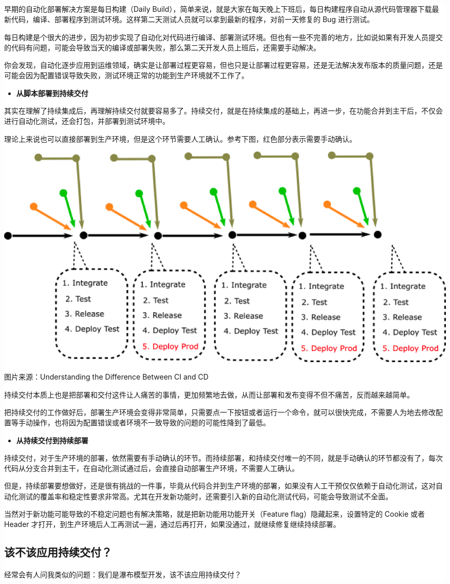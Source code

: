 早期的自动化部署解决方案是每日构建（Daily Build），简单来说，就是大家在每天晚上下班后，每日构建程序自动从源代码管理器下载最新代码，编译、部署程序到测试环境。这样第二天测试人员就可以拿到最新的程序，对前一天修复的 Bug 进行测试。

每日构建是个很大的进步，因为初步实现了自动化对代码进行编译、部署测试环境。但也有一些不完善的地方，比如说如果有开发人员提交的代码有问题，可能会导致当天的编译或部署失败，那么第二天开发人员上班后，还需要手动解决。

你会发现，自动化逐步应用到运维领域，确实是让部署过程更容易，但也只是让部署过程更容易，还是无法解决发布版本的质量问题，还是可能会因为配置错误导致失败，测试环境正常的功能到生产环境就不工作了。

- **从脚本部署到持续交付**

其实在理解了持续集成后，再理解持续交付就要容易多了。持续交付，就是在持续集成的基础上，再进一步，在功能合并到主干后，不仅会进行自动化测试，还会打包，并部署到测试环境中。

理论上来说也可以直接部署到生产环境，但是这个环节需要人工确认。参考下图，红色部分表示需要手动确认。

![img](assets/a2e354c88a3bf0df871174980ef3a900.png)

图片来源：Understanding the Difference Between CI and CD

持续交付本质上也是把部署和交付这件让人痛苦的事情，更加频繁地去做，从而让部署和发布变得不但不痛苦，反而越来越简单。

把持续交付的工作做好后，部署生产环境会变得非常简单，只需要点一下按钮或者运行一个命令，就可以很快完成，不需要人为地去修改配置等手动操作，也将因为配置错误或者环境不一致导致的问题的可能性降到了最低。

- **从持续交付到持续部署**

持续交付，对于生产环境的部署，依然需要有手动确认的环节。而持续部署，和持续交付唯一的不同，就是手动确认的环节都没有了，每次代码从分支合并到主干，在自动化测试通过后，会直接自动部署生产环境，不需要人工确认。

但是，持续部署要想做好，还是很有挑战的一件事，毕竟从代码合并到生产环境的部署，如果没有人工干预仅仅依赖于自动化测试，这对自动化测试的覆盖率和稳定性要求非常高。尤其在开发新功能时，还需要引入新的自动化测试代码，可能会导致测试不全面。

当然对于新功能可能导致的不稳定问题也有解决策略，就是把新功能用功能开关（Feature flag）隐藏起来，设置特定的 Cookie 或者 Header 才打开，到生产环境后人工再测试一遍，通过后再打开，如果没通过，就继续修复继续持续部署。

## 该不该应用持续交付？

经常会有人问我类似的问题：我们是瀑布模型开发，该不该应用持续交付？
